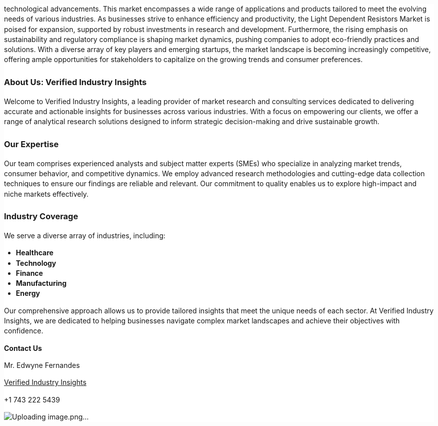 technological advancements. This market encompasses a wide range of applications and products tailored to meet the evolving needs of various industries. As businesses strive to enhance efficiency and productivity, the Light Dependent Resistors Market is poised for expansion, supported by robust investments in research and development. Furthermore, the rising emphasis on sustainability and regulatory compliance is shaping market dynamics, pushing companies to adopt eco-friendly practices and solutions. With a diverse array of key players and emerging startups, the market landscape is becoming increasingly competitive, offering ample opportunities for stakeholders to capitalize on the growing trends and consumer preferences.</p><h3>About Us: Verified Industry Insights</h3><p>Welcome to Verified Industry Insights, a leading provider of market research and consulting services dedicated to delivering accurate and actionable insights for businesses across various industries. With a focus on empowering our clients, we offer a range of analytical research solutions designed to inform strategic decision-making and drive sustainable growth.</p><h3>Our Expertise</h3><p>Our team comprises experienced analysts and subject matter experts (SMEs) who specialize in analyzing market trends, consumer behavior, and competitive dynamics. We employ advanced research methodologies and cutting-edge data collection techniques to ensure our findings are reliable and relevant. Our commitment to quality enables us to explore high-impact and niche markets effectively.</p><h3>Industry Coverage</h3><p>We serve a diverse array of industries, including:</p><ul><li><strong>Healthcare</strong></li><li><strong>Technology</strong></li><li><strong>Finance</strong></li><li><strong>Manufacturing</strong></li><li><strong>Energy</strong></li></ul><p>Our comprehensive approach allows us to provide tailored insights that meet the unique needs of each sector. At Verified Industry Insights, we are dedicated to helping businesses navigate complex market landscapes and achieve their objectives with confidence.</p><p><strong>Contact Us</strong></p><p>Mr. Edwyne Fernandes</p><p><a href="https://www.verifiedindustryinsights.com/">Verified Industry Insights</a></p><p>+1 743 222 5439</p>
![Uploading image.png…]()
